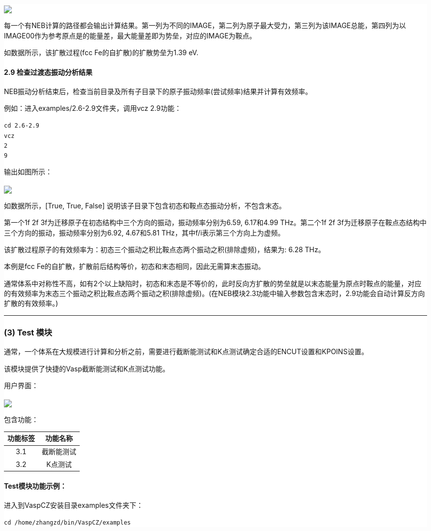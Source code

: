 <img src="https://github.com/zhangzhengde0225/VaspCZ/blob/master/figs/VaspCZ_2.8_output.png" width="700" align=center>

每一个有NEB计算的路径都会输出计算结果。第一列为不同的IMAGE，第二列为原子最大受力，第三列为该IMAGE总能，第四列为以IMAGE00作为参考原点是的能量差，最大能量差即为势垒，对应的IMAGE为鞍点。

如数据所示，该扩散过程(fcc Fe的自扩散)的扩散势垒为1.39 eV.

#### 2.9 检查过渡态振动分析结果

NEB振动分析结束后，检查当前目录及所有子目录下的原子振动频率(尝试频率)结果并计算有效频率。

例如：进入examples/2.6-2.9文件夹，调用vcz 2.9功能：
```angular2html
cd 2.6-2.9
vcz
2
9
```
输出如图所示：

<img src="https://github.com/zhangzhengde0225/VaspCZ/blob/master/figs/VaspCZ_2.9_output.png" width="700" align=center>

如数据所示，[True, True, False] 说明该子目录下包含初态和鞍点态振动分析，不包含末态。

第一个1f 2f 3f为迁移原子在初态结构中三个方向的振动，振动频率分别为6.59, 6.17和4.99 THz。第二个1f 2f 3f为迁移原子在鞍点态结构中三个方向的振动，振动频率分别为6.92, 4.67和5.81 THz，其中f/i表示第三个方向上为虚频。

该扩散过程原子的有效频率为：初态三个振动之积比鞍点态两个振动之积(排除虚频)，结果为: 6.28     THz。

本例是fcc Fe的自扩散，扩散前后结构等价，初态和末态相同，因此无需算末态振动。

通常体系中对称性不高，如有2个以上缺陷时，初态和末态是不等价的，此时反向方扩散的势垒就是以末态能量为原点时鞍点的能量，对应的有效频率为末态三个振动之积比鞍点态两个振动之积(排除虚频)。(在NEB模块2.3功能中输入参数包含末态时，2.9功能会自动计算反方向扩散的有效频率。)  

------
### (3) Test 模块
通常，一个体系在大规模进行计算和分析之前，需要进行截断能测试和K点测试确定合适的ENCUT设置和KPOINS设置。

该模块提供了快捷的Vasp截断能测试和K点测试功能。

用户界面：

<img src="https://github.com/zhangzhengde0225/VaspCZ/blob/master/figs/VaspCZ_Test_module.png" width="500" align=center>

包含功能：

功能标签|功能名称|
:-----:|:-----:
3.1|截断能测试
3.2|K点测试

#### Test模块功能示例：
进入到VaspCZ安装目录examples文件夹下：
```angular2html
cd /home/zhangzd/bin/VaspCZ/examples 
```
